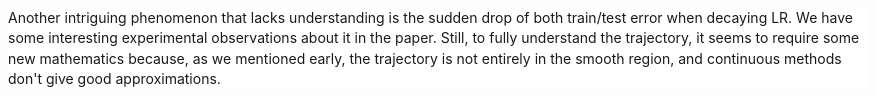 Another intriguing phenomenon that lacks understanding is the sudden drop of both train/test error when decaying LR. We have some interesting experimental observations about it in the paper. Still, to fully understand the trajectory, it seems to require some new mathematics because, as we mentioned early, the trajectory is not entirely in the smooth region, and continuous methods don't give good approximations.

